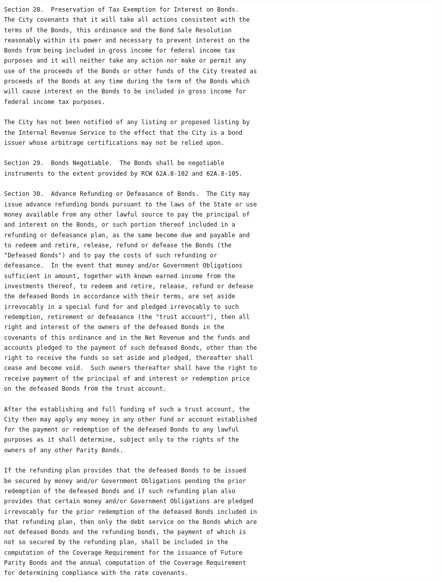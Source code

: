     Section 28.  Preservation of Tax Exemption for Interest on Bonds.  
    The City covenants that it will take all actions consistent with the  
    terms of the Bonds, this ordinance and the Bond Sale Resolution  
    reasonably within its power and necessary to prevent interest on the  
    Bonds from being included in gross income for federal income tax  
    purposes and it will neither take any action nor make or permit any  
    use of the proceeds of the Bonds or other funds of the City treated as  
    proceeds of the Bonds at any time during the term of the Bonds which  
    will cause interest on the Bonds to be included in gross income for  
    federal income tax purposes.  
  
    The City has not been notified of any listing or proposed listing by  
    the Internal Revenue Service to the effect that the City is a bond  
    issuer whose arbitrage certifications may not be relied upon.  
  
    Section 29.  Bonds Negotiable.  The Bonds shall be negotiable  
    instruments to the extent provided by RCW 62A.8-102 and 62A.8-105.  
  
    Section 30.  Advance Refunding or Defeasance of Bonds.  The City may  
    issue advance refunding bonds pursuant to the laws of the State or use  
    money available from any other lawful source to pay the principal of  
    and interest on the Bonds, or such portion thereof included in a  
    refunding or defeasance plan, as the same become due and payable and  
    to redeem and retire, release, refund or defease the Bonds (the  
    "Defeased Bonds") and to pay the costs of such refunding or  
    defeasance.  In the event that money and/or Government Obligations  
    sufficient in amount, together with known earned income from the  
    investments thereof, to redeem and retire, release, refund or defease  
    the defeased Bonds in accordance with their terms, are set aside  
    irrevocably in a special fund for and pledged irrevocably to such  
    redemption, retirement or defeasance (the "trust account"), then all  
    right and interest of the owners of the defeased Bonds in the  
    covenants of this ordinance and in the Net Revenue and the funds and  
    accounts pledged to the payment of such defeased Bonds, other than the  
    right to receive the funds so set aside and pledged, thereafter shall  
    cease and become void.  Such owners thereafter shall have the right to  
    receive payment of the principal of and interest or redemption price  
    on the defeased Bonds from the trust account.  
  
    After the establishing and full funding of such a trust account, the  
    City then may apply any money in any other fund or account established  
    for the payment or redemption of the defeased Bonds to any lawful  
    purposes as it shall determine, subject only to the rights of the  
    owners of any other Parity Bonds.  
  
    If the refunding plan provides that the defeased Bonds to be issued  
    be secured by money and/or Government Obligations pending the prior  
    redemption of the defeased Bonds and if such refunding plan also  
    provides that certain money and/or Government Obligations are pledged  
    irrevocably for the prior redemption of the defeased Bonds included in  
    that refunding plan, then only the debt service on the Bonds which are  
    not defeased Bonds and the refunding bonds, the payment of which is  
    not so secured by the refunding plan, shall be included in the  
    computation of the Coverage Requirement for the issuance of Future  
    Parity Bonds and the annual computation of the Coverage Requirement  
    for determining compliance with the rate covenants.  
  